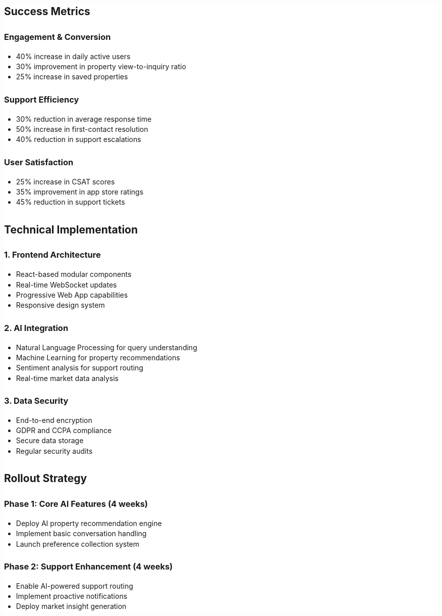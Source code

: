 ## Success Metrics

### Engagement & Conversion
* 40% increase in daily active users
* 30% improvement in property view-to-inquiry ratio
* 25% increase in saved properties

### Support Efficiency
* 30% reduction in average response time
* 50% increase in first-contact resolution
* 40% reduction in support escalations

### User Satisfaction
* 25% increase in CSAT scores
* 35% improvement in app store ratings
* 45% reduction in support tickets

## Technical Implementation

### 1. Frontend Architecture
* React-based modular components
* Real-time WebSocket updates
* Progressive Web App capabilities
* Responsive design system

### 2. AI Integration
* Natural Language Processing for query understanding
* Machine Learning for property recommendations
* Sentiment analysis for support routing
* Real-time market data analysis

### 3. Data Security
* End-to-end encryption
* GDPR and CCPA compliance
* Secure data storage
* Regular security audits

## Rollout Strategy

### Phase 1: Core AI Features (4 weeks)
* Deploy AI property recommendation engine
* Implement basic conversation handling
* Launch preference collection system

### Phase 2: Support Enhancement (4 weeks)
* Enable AI-powered support routing
* Implement proactive notifications
* Deploy market insight generation
